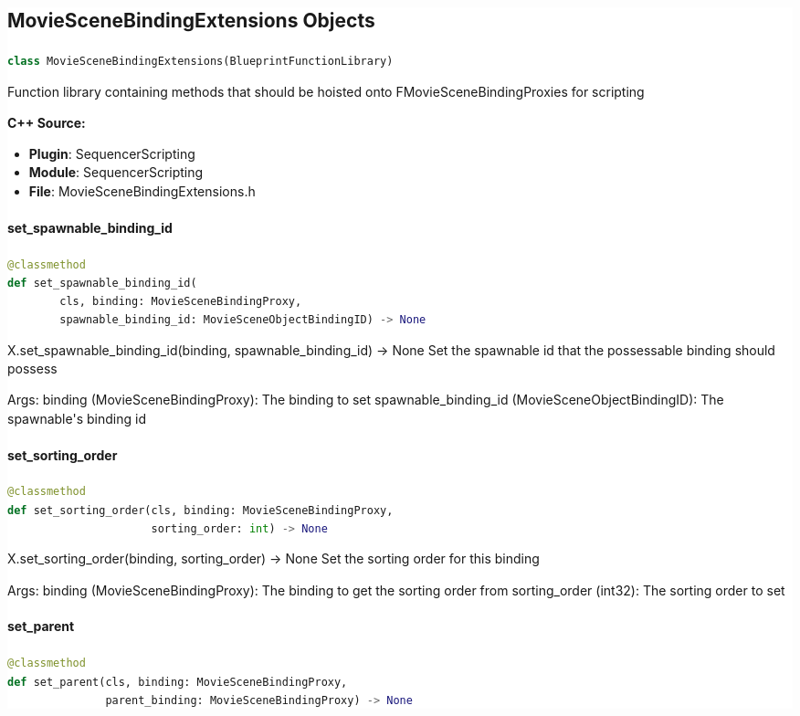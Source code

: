 ## MovieSceneBindingExtensions Objects

```python
class MovieSceneBindingExtensions(BlueprintFunctionLibrary)
```

Function library containing methods that should be hoisted onto FMovieSceneBindingProxies for scripting

**C++ Source:**

- **Plugin**: SequencerScripting
- **Module**: SequencerScripting
- **File**: MovieSceneBindingExtensions.h

<a id="unreal.MovieSceneBindingExtensions.set_spawnable_binding_id"></a>

#### set_spawnable_binding_id

```python
@classmethod
def set_spawnable_binding_id(
        cls, binding: MovieSceneBindingProxy,
        spawnable_binding_id: MovieSceneObjectBindingID) -> None
```

X.set_spawnable_binding_id(binding, spawnable_binding_id) -> None
Set the spawnable id that the possessable binding should possess

Args:
    binding (MovieSceneBindingProxy): The binding to set
    spawnable_binding_id (MovieSceneObjectBindingID): The spawnable's binding id

<a id="unreal.MovieSceneBindingExtensions.set_sorting_order"></a>

#### set_sorting_order

```python
@classmethod
def set_sorting_order(cls, binding: MovieSceneBindingProxy,
                      sorting_order: int) -> None
```

X.set_sorting_order(binding, sorting_order) -> None
Set the sorting order for this binding

Args:
    binding (MovieSceneBindingProxy): The binding to get the sorting order from
    sorting_order (int32): The sorting order to set

<a id="unreal.MovieSceneBindingExtensions.set_parent"></a>

#### set_parent

```python
@classmethod
def set_parent(cls, binding: MovieSceneBindingProxy,
               parent_binding: MovieSceneBindingProxy) -> None
```
